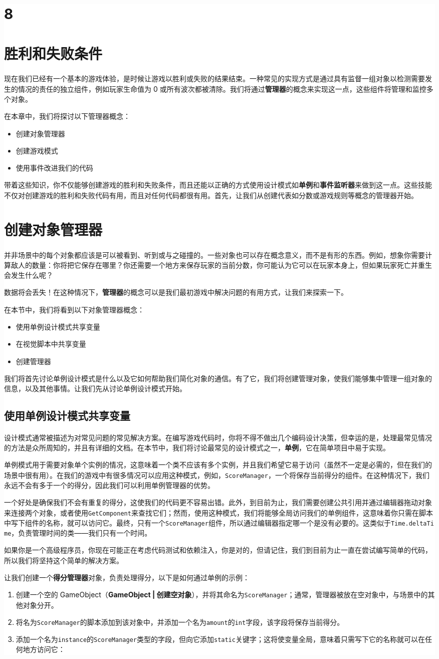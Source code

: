 # 8

# 胜利和失败条件

现在我们已经有一个基本的游戏体验，是时候让游戏以胜利或失败的结果结束。一种常见的实现方式是通过具有监督一组对象以检测需要发生的情况的责任的独立组件，例如玩家生命值为 0 或所有波次都被清除。我们将通过**管理器**的概念来实现这一点，这些组件将管理和监控多个对象。

在本章中，我们将探讨以下管理器概念：

+   创建对象管理器

+   创建游戏模式

+   使用事件改进我们的代码

带着这些知识，你不仅能够创建游戏的胜利和失败条件，而且还能以正确的方式使用设计模式如**单例**和**事件监听器**来做到这一点。这些技能不仅对创建游戏的胜利和失败代码有用，而且对任何代码都很有用。首先，让我们从创建代表如分数或游戏规则等概念的管理器开始。

# 创建对象管理器

并非场景中的每个对象都应该是可以被看到、听到或与之碰撞的。一些对象也可以存在概念意义，而不是有形的东西。例如，想象你需要计算敌人的数量：你将把它保存在哪里？你还需要一个地方来保存玩家的当前分数，你可能认为它可以在玩家本身上，但如果玩家死亡并重生会发生什么呢？

数据将会丢失！在这种情况下，**管理器**的概念可以是我们最初游戏中解决问题的有用方式，让我们来探索一下。

在本节中，我们将看到以下对象管理器概念：

+   使用单例设计模式共享变量

+   在视觉脚本中共享变量

+   创建管理器

我们将首先讨论单例设计模式是什么以及它如何帮助我们简化对象的通信。有了它，我们将创建管理对象，使我们能够集中管理一组对象的信息，以及其他事情。让我们先从讨论单例设计模式开始。

## 使用单例设计模式共享变量

设计模式通常被描述为对常见问题的常见解决方案。在编写游戏代码时，你将不得不做出几个编码设计决策，但幸运的是，处理最常见情况的方法是众所周知的，并且有详细的文档。在本节中，我们将讨论最常见的设计模式之一，**单例**，它在简单项目中易于实现。

单例模式用于需要对象单个实例的情况，这意味着一个类不应该有多个实例，并且我们希望它易于访问（虽然不一定是必需的，但在我们的场景中很有用）。在我们的游戏中有很多情况可以应用这种模式，例如，`ScoreManager`，一个将保存当前得分的组件。在这种情况下，我们永远不会有多于一个的得分，因此我们可以利用单例管理器的优势。

一个好处是确保我们不会有重复的得分，这使我们的代码更不容易出错。此外，到目前为止，我们需要创建公共引用并通过编辑器拖动对象来连接两个对象，或者使用`GetComponent`来查找它们；然而，使用这种模式，我们将能够全局访问我们的单例组件，这意味着你只需在脚本中写下组件的名称，就可以访问它。最终，只有一个`ScoreManager`组件，所以通过编辑器指定哪一个是没有必要的。这类似于`Time.deltaTime`，负责管理时间的类——我们只有一个时间。

如果你是一个高级程序员，你现在可能正在考虑代码测试和依赖注入，你是对的，但请记住，我们到目前为止一直在尝试编写简单的代码，所以我们将坚持这个简单的解决方案。

让我们创建一个**得分管理器**对象，负责处理得分，以下是如何通过单例的示例：

1.  创建一个空的 GameObject（**GameObject | 创建空对象**），并将其命名为`ScoreManager`；通常，管理器被放在空对象中，与场景中的其他对象分开。

1.  将名为`ScoreManager`的脚本添加到该对象中，并添加一个名为`amount`的`int`字段，该字段将保存当前得分。

1.  添加一个名为`instance`的`ScoreManager`类型的字段，但向它添加`static`关键字；这将使变量全局，意味着只需写下它的名称就可以在任何地方访问它：
